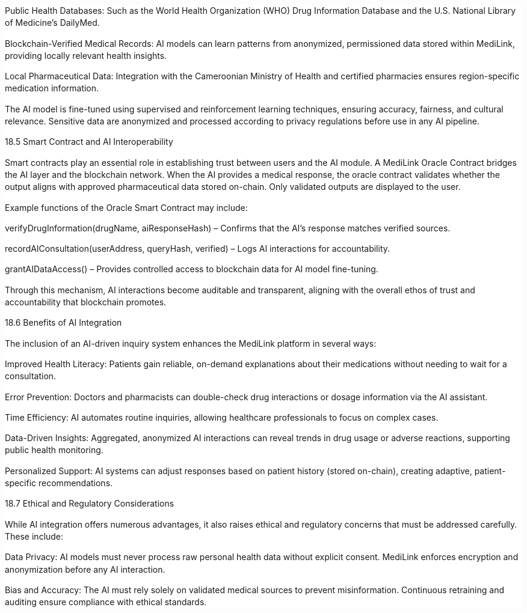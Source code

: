 Public Health Databases: Such as the World Health Organization (WHO) Drug Information Database and the U.S. National Library of Medicine’s DailyMed.

Blockchain-Verified Medical Records: AI models can learn patterns from anonymized, permissioned data stored within MediLink, providing locally relevant health insights.

Local Pharmaceutical Data: Integration with the Cameroonian Ministry of Health and certified pharmacies ensures region-specific medication information.

The AI model is fine-tuned using supervised and reinforcement learning techniques, ensuring accuracy, fairness, and cultural relevance. Sensitive data are anonymized and processed according to privacy regulations before use in any AI pipeline.

18.5 Smart Contract and AI Interoperability

Smart contracts play an essential role in establishing trust between users and the AI module. A MediLink Oracle Contract bridges the AI layer and the blockchain network. When the AI provides a medical response, the oracle contract validates whether the output aligns with approved pharmaceutical data stored on-chain. Only validated outputs are displayed to the user.

Example functions of the Oracle Smart Contract may include:

verifyDrugInformation(drugName, aiResponseHash) – Confirms that the AI’s response matches verified sources.

recordAIConsultation(userAddress, queryHash, verified) – Logs AI interactions for accountability.

grantAIDataAccess() – Provides controlled access to blockchain data for AI model fine-tuning.

Through this mechanism, AI interactions become auditable and transparent, aligning with the overall ethos of trust and accountability that blockchain promotes.

18.6 Benefits of AI Integration

The inclusion of an AI-driven inquiry system enhances the MediLink platform in several ways:

Improved Health Literacy: Patients gain reliable, on-demand explanations about their medications without needing to wait for a consultation.

Error Prevention: Doctors and pharmacists can double-check drug interactions or dosage information via the AI assistant.

Time Efficiency: AI automates routine inquiries, allowing healthcare professionals to focus on complex cases.

Data-Driven Insights: Aggregated, anonymized AI interactions can reveal trends in drug usage or adverse reactions, supporting public health monitoring.

Personalized Support: AI systems can adjust responses based on patient history (stored on-chain), creating adaptive, patient-specific recommendations.

18.7 Ethical and Regulatory Considerations

While AI integration offers numerous advantages, it also raises ethical and regulatory concerns that must be addressed carefully. These include:

Data Privacy: AI models must never process raw personal health data without explicit consent. MediLink enforces encryption and anonymization before any AI interaction.

Bias and Accuracy: The AI must rely solely on validated medical sources to prevent misinformation. Continuous retraining and auditing ensure compliance with ethical standards.
